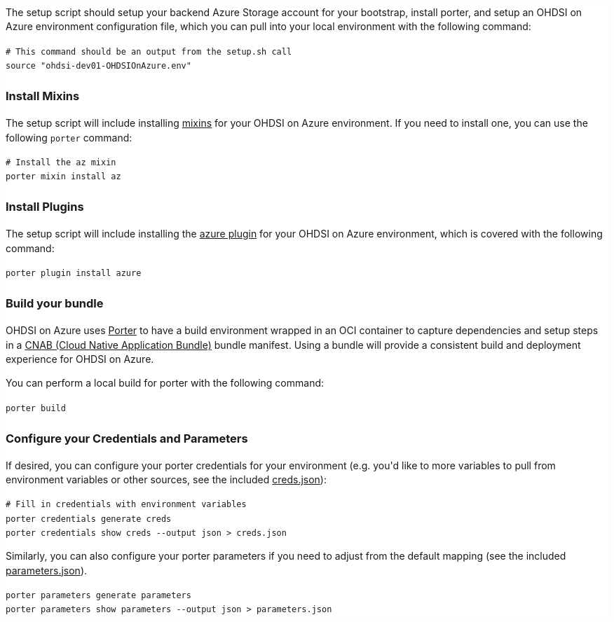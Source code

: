 The setup script should setup your backend Azure Storage account for your bootstrap, install porter, and setup an OHDSI on Azure environment configuration file, which you can pull into your local environment with the following command:

```shell
# This command should be an output from the setup.sh call
source "ohdsi-dev01-OHDSIOnAzure.env"
```

### Install Mixins

The setup script will include installing [mixins](https://release-v1.porter.sh/mixins/) for your OHDSI on Azure environment.  If you need to install one, you can use the following `porter` command:

```shell
# Install the az mixin
porter mixin install az
```

### Install Plugins

The setup script will include installing the [azure plugin](https://porter.sh/plugins/azure/) for your OHDSI on Azure environment, which is covered with the following command:

```shell
porter plugin install azure
```

### Build your bundle

OHDSI on Azure uses [Porter](https://porter.sh/docs/) to have a build environment wrapped in an OCI container to capture dependencies and setup steps in a [CNAB (Cloud Native Application Bundle)](https://github.com/cnabio/cnab-spec) bundle manifest.  Using a bundle will provide a consistent build and deployment experience for OHDSI on Azure.

You can perform a local build for porter with the following command:

```shell
porter build
```

### Configure your Credentials and Parameters

If desired, you can configure your porter credentials for your environment (e.g. you'd like to more variables to pull from environment variables or other sources, see the included [creds.json](./creds.json)):

```shell
# Fill in credentials with environment variables
porter credentials generate creds
porter credentials show creds --output json > creds.json
```

Similarly, you can also configure your porter parameters if you need to adjust from the default mapping (see the included [parameters.json](./parameters.json)).

```shell
porter parameters generate parameters
porter parameters show parameters --output json > parameters.json
```
